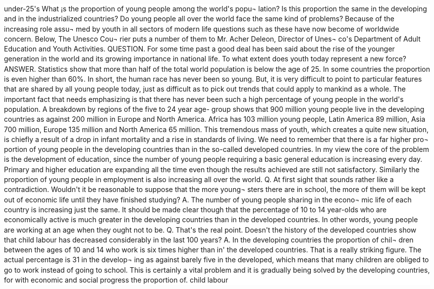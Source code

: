 under-25's
What ¡s the proportion of young people among the world's popu¬
lation? Is this proportion the same in the developing and in the
industrialized countries? Do young people all over the world face
the same kind of problems? Because of the increasing role assu¬
med by youth in all sectors of modern life questions such as these
have now become of worldwide concern. Below, The Unesco Cou¬
rier puts a number of them to Mr. Acher Deleon, Director of Unes¬
co's Department of Adult Education and Youth Activities.
QUESTION. For some time past a good deal has been
said about the rise of the younger generation in the world
and its growing importance in national life. To what extent
does youth today represent a new force?
ANSWER. Statistics show that more than half of the
total world population is below the age of 25. In some
countries the proportion is even higher than 60%. In
short, the human race has never been so young.
But, it is very difficult to point to particular features
that are shared by all young people today, just as difficult
as to pick out trends that could apply to mankind as a
whole. The important fact that needs emphasizing is that
there has never been such a high percentage of young
people in the world's population.
A breakdown by regions of the five to 24 year age-
group shows that 900 million young people live in the
developing countries as against 200 million in Europe and
North America. Africa has 103 million young people, Latin
America 89 million, Asia 700 million, Europe 135 million
and North America 65 million.
This tremendous mass of youth, which creates a quite
new situation, is chiefly a result of a drop in infant mortality
and a rise in standards of living.
We need to remember that there is a far higher pro¬
portion of young people in the developing countries than
in the so-called developed countries. In my view the core
of the problem is the development of education, since the
number of young people requiring a basic general education
is increasing every day. Primary and higher education are
expanding all the time even though the results achieved
are still not satisfactory. Similarly the proportion of young
people in employment is also increasing all over the world.
Q. At first sight that sounds rather like a contradiction.
Wouldn't it be reasonable to suppose that the more young¬
sters there are in school, the more of them will be kept
out of economic life until they have finished studying?
A. The number of young people sharing in the econo¬
mic life of each country is increasing just the same. It
should be made clear though that the percentage of 10 to
14 year-olds who are economically active is much greater
in the developing countries than in the developed countries.
In other words, young people are working at an age when
they ought not to be.
Q. That's the real point. Doesn't the history of the
developed countries show that child labour has decreased
considerably in the last 100 years?
A. In the developing countries the proportion of chil¬
dren between the ages of 10 and 14 who work is six times
higher than in' the developed countries. That is a really
striking figure. The actual percentage is 31 in the develop¬
ing as against barely five in the developed, which means
that many children are obliged to go to work instead of
going to school. This is certainly a vital problem and it is
gradually being solved by the developing countries, for with
economic and social progress the proportion of. child labour
